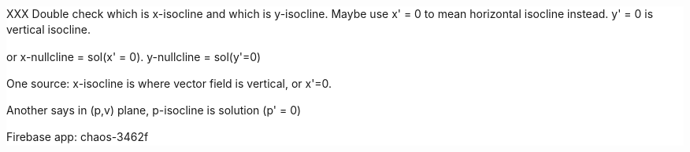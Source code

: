 XXX Double check which is x-isocline and which is y-isocline.
Maybe use x' = 0 to mean horizontal isocline instead.
y' = 0 is vertical isocline.

or x-nullcline = sol(x' = 0). y-nullcline = sol(y'=0)

One source: x-isocline is where vector field is vertical, or x'=0.

Another says in (p,v) plane,  p-isocline is solution (p' = 0)


Firebase app: chaos-3462f
